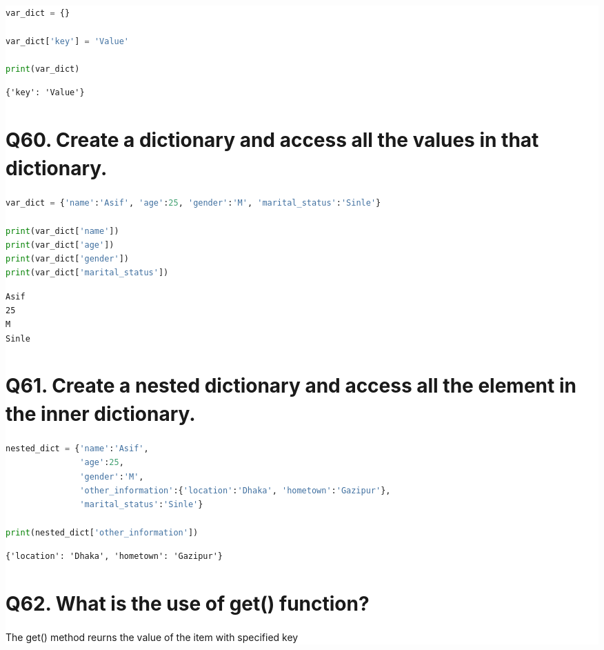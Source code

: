 


```python
var_dict = {}

var_dict['key'] = 'Value'

print(var_dict)
```

    {'key': 'Value'}
    

# Q60. Create a dictionary and access all the values in that dictionary.




```python
var_dict = {'name':'Asif', 'age':25, 'gender':'M', 'marital_status':'Sinle'}

print(var_dict['name'])
print(var_dict['age'])
print(var_dict['gender'])
print(var_dict['marital_status'])
```

    Asif
    25
    M
    Sinle
    

# Q61. Create a nested dictionary and access all the element in the inner dictionary.




```python
nested_dict = {'name':'Asif', 
               'age':25, 
               'gender':'M', 
               'other_information':{'location':'Dhaka', 'hometown':'Gazipur'}, 
               'marital_status':'Sinle'}

print(nested_dict['other_information'])
```

    {'location': 'Dhaka', 'hometown': 'Gazipur'}
    

# Q62. What is the use of get() function?

The get() method reurns the value of the item with specified key
